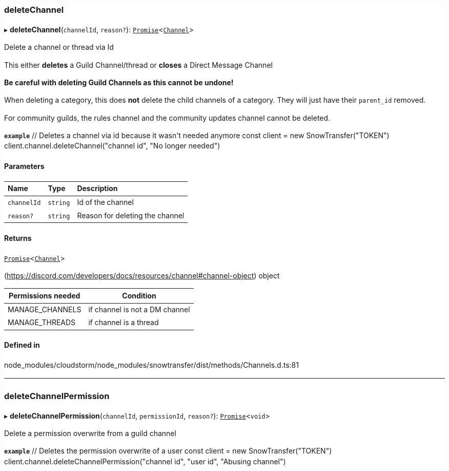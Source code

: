 ### deleteChannel

▸ **deleteChannel**(`channelId`, `reason?`): [`Promise`]( https://developer.mozilla.org/en-US/docs/Web/JavaScript/Reference/Global_Objects/Promise )<[`Channel`](../modules/internal_.md#channel-1)\>

Delete a channel or thread via Id

This either **deletes** a Guild Channel/thread or **closes** a Direct Message Channel

**Be careful with deleting Guild Channels as this cannot be undone!**

When deleting a category, this does **not** delete the child channels of a category. They will just have their `parent_id` removed.

For community guilds, the rules channel and the community updates channel cannot be deleted.

**`example`**
// Deletes a channel via id because it wasn't needed anymore
const client = new SnowTransfer("TOKEN")
client.channel.deleteChannel("channel id", "No longer needed")

#### Parameters

| Name | Type | Description |
| :------ | :------ | :------ |
| `channelId` | `string` | Id of the channel |
| `reason?` | `string` | Reason for deleting the channel |

#### Returns

[`Promise`]( https://developer.mozilla.org/en-US/docs/Web/JavaScript/Reference/Global_Objects/Promise )<[`Channel`](../modules/internal_.md#channel-1)\>

(https://discord.com/developers/docs/resources/channel#channel-object) object

| Permissions needed | Condition                      |
|--------------------|--------------------------------|
| MANAGE_CHANNELS    | if channel is not a DM channel |
| MANAGE_THREADS     | if channel is a thread         |

#### Defined in

node_modules/cloudstorm/node_modules/snowtransfer/dist/methods/Channels.d.ts:81

___

### deleteChannelPermission

▸ **deleteChannelPermission**(`channelId`, `permissionId`, `reason?`): [`Promise`]( https://developer.mozilla.org/en-US/docs/Web/JavaScript/Reference/Global_Objects/Promise )<`void`\>

Delete a permission overwrite from a guild channel

**`example`**
// Deletes the permission overwrite of a user
const client = new SnowTransfer("TOKEN")
client.channel.deleteChannelPermission("channel id", "user id", "Abusing channel")

